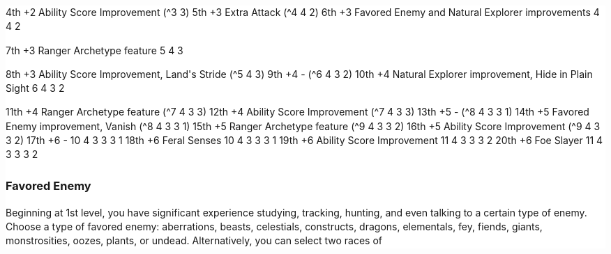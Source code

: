 4th +2 Ability Score Improvement (^3 3)
5th +3 Extra Attack (^4 4 2)
6th +3 Favored Enemy and Natural Explorer improvements 4
 4
 2

7th +3 Ranger Archetype feature 5
 4
 3

8th +3 Ability Score Improvement, Land's Stride (^5 4 3)
9th +4 - (^6 4 3 2)
10th +4 Natural Explorer improvement, Hide in Plain Sight 6
 4
 3
 2

11th +4 Ranger Archetype feature (^7 4 3 3)
12th +4 Ability Score Improvement (^7 4 3 3)
13th +5 - (^8 4 3 3 1)
14th +5 Favored Enemy improvement, Vanish (^8 4 3 3 1)
15th +5 Ranger Archetype feature (^9 4 3 3 2)
16th +5 Ability Score Improvement (^9 4 3 3 2)
17th +6 - 10
 4
 3
 3
 3
 1
18th +6 Feral Senses 10
 4
 3
 3
 3
 1
19th +6 Ability Score Improvement 11
 4
 3
 3
 3
 2
20th +6 Foe Slayer 11
 4
 3
 3
 3
 2

### Favored Enemy

Beginning at 1st level, you have significant
experience studying, tracking, hunting, and even
talking to a certain type of enemy.
Choose a type of favored enemy: aberrations,
beasts, celestials, constructs, dragons, elementals,
fey, fiends, giants, monstrosities, oozes, plants, or
undead. Alternatively, you can select two races of
